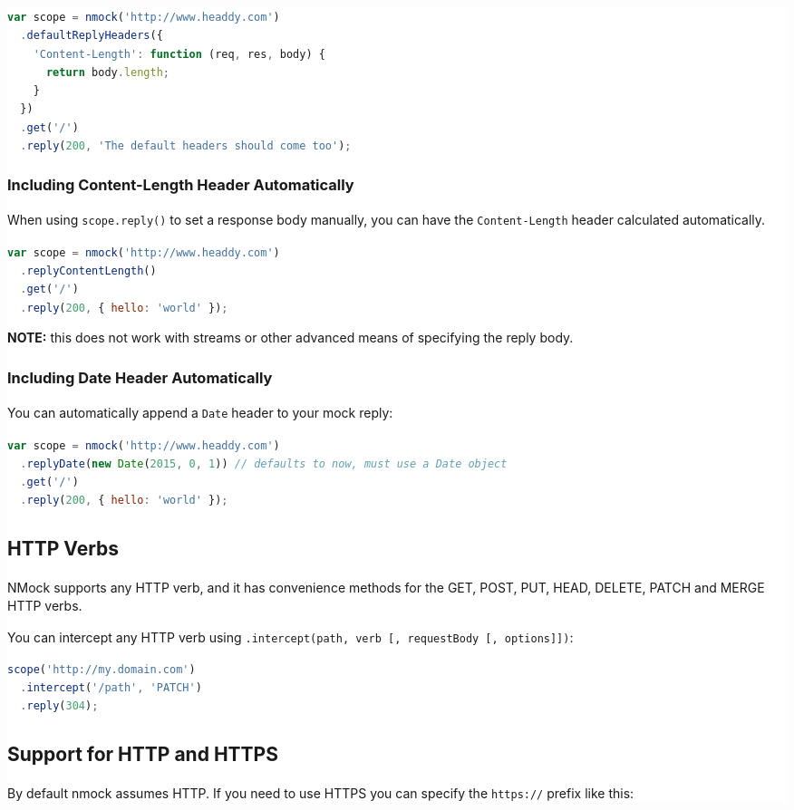 ```js
var scope = nmock('http://www.headdy.com')
  .defaultReplyHeaders({
    'Content-Length': function (req, res, body) {
      return body.length;
    }
  })
  .get('/')
  .reply(200, 'The default headers should come too');
```

### Including Content-Length Header Automatically

When using `scope.reply()` to set a response body manually, you can have the
`Content-Length` header calculated automatically.

```js
var scope = nmock('http://www.headdy.com')
  .replyContentLength()
  .get('/')
  .reply(200, { hello: 'world' });
```

**NOTE:** this does not work with streams or other advanced means of specifying
the reply body.

### Including Date Header Automatically

You can automatically append a `Date` header to your mock reply:

```js
var scope = nmock('http://www.headdy.com')
  .replyDate(new Date(2015, 0, 1)) // defaults to now, must use a Date object
  .get('/')
  .reply(200, { hello: 'world' });
```

## HTTP Verbs

NMock supports any HTTP verb, and it has convenience methods for the GET, POST, PUT, HEAD, DELETE, PATCH and MERGE HTTP verbs.

You can intercept any HTTP verb using `.intercept(path, verb [, requestBody [, options]])`:

```js
scope('http://my.domain.com')
  .intercept('/path', 'PATCH')
  .reply(304);
```

## Support for HTTP and HTTPS

By default nmock assumes HTTP. If you need to use HTTPS you can specify the `https://` prefix like this:
